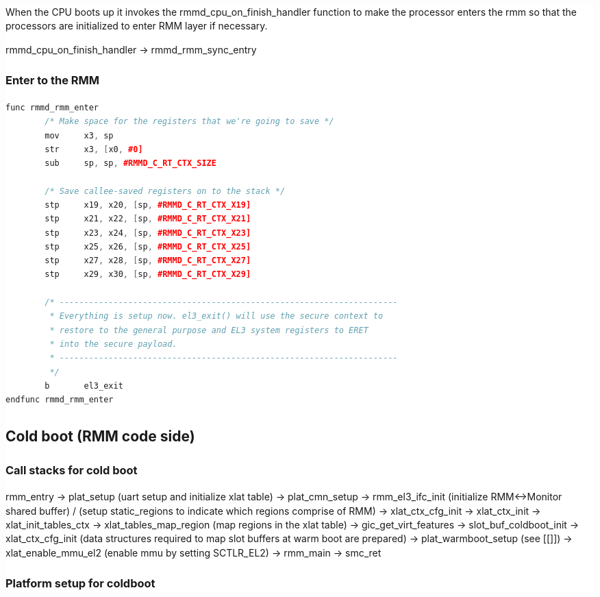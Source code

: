 When the CPU boots up it invokes the rmmd_cpu_on_finish_handler function to make
the processor enters the rmm so that the processors are initialized to enter 
RMM layer if necessary. 

rmmd_cpu_on_finish_handler -> rmmd_rmm_sync_entry


### Enter to the RMM
```cpp
func rmmd_rmm_enter
        /* Make space for the registers that we're going to save */
        mov     x3, sp
        str     x3, [x0, #0]
        sub     sp, sp, #RMMD_C_RT_CTX_SIZE

        /* Save callee-saved registers on to the stack */
        stp     x19, x20, [sp, #RMMD_C_RT_CTX_X19]
        stp     x21, x22, [sp, #RMMD_C_RT_CTX_X21]
        stp     x23, x24, [sp, #RMMD_C_RT_CTX_X23]
        stp     x25, x26, [sp, #RMMD_C_RT_CTX_X25]
        stp     x27, x28, [sp, #RMMD_C_RT_CTX_X27]
        stp     x29, x30, [sp, #RMMD_C_RT_CTX_X29]

        /* ---------------------------------------------------------------------
         * Everything is setup now. el3_exit() will use the secure context to
         * restore to the general purpose and EL3 system registers to ERET
         * into the secure payload.
         * ---------------------------------------------------------------------
         */
        b       el3_exit
endfunc rmmd_rmm_enter
```

## Cold boot (RMM code side)

### Call stacks for cold boot
rmm_entry -> plat_setup (uart setup and initialize xlat table)
                  -> plat_cmn_setup -> rmm_el3_ifc_init (initialize RMM<->Monitor shared buffer) / (setup static_regions to indicate which regions comprise of RMM)
		                    -> xlat_ctx_cfg_init
		                    -> xlat_ctx_init ->  xlat_init_tables_ctx -> xlat_tables_map_region (map regions in the xlat table)
				    -> gic_get_virt_features
				    -> slot_buf_coldboot_init -> xlat_ctx_cfg_init (data structures required to map slot buffers at warm boot are prepared) 
                  -> plat_warmboot_setup (see [[]])
          -> xlat_enable_mmu_el2 (enable mmu by setting SCTLR_EL2)
	  -> rmm_main
	  -> smc_ret

### Platform setup for coldboot
